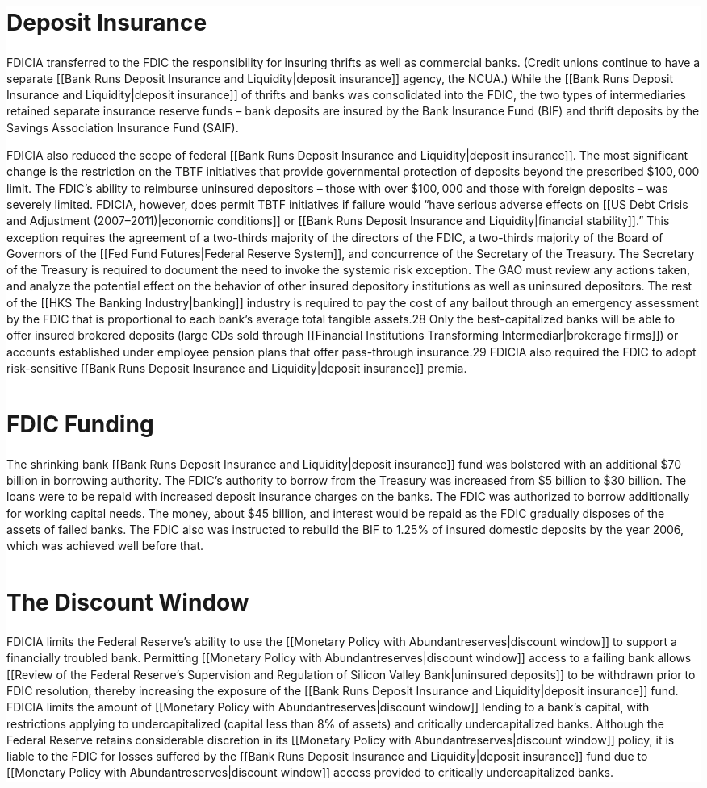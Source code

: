 # Deposit Insurance  

FDICIA transferred to the FDIC the responsibility for insuring thrifts as well as commercial banks. (Credit unions continue to have a separate [[Bank Runs Deposit Insurance and Liquidity|deposit insurance]] agency, the NCUA.) While the [[Bank Runs Deposit Insurance and Liquidity|deposit insurance]] of thrifts and banks was consolidated into the FDIC, the two types of intermediaries retained separate insurance reserve funds – bank deposits are insured by the Bank Insurance Fund (BIF) and thrift deposits by the Savings Association Insurance Fund (SAIF).  

FDICIA also reduced the scope of federal [[Bank Runs Deposit Insurance and Liquidity|deposit insurance]]. The most significant change is the restriction on the TBTF initiatives that provide governmental protection of deposits beyond the prescribed $\$100,000$ limit. The FDIC’s ability to reimburse uninsured depositors – those with over $\$100,000$ and those with foreign deposits – was severely limited. FDICIA, however, does permit TBTF initiatives if failure would “have serious adverse effects on [[US Debt Crisis and Adjustment (2007–2011)|economic conditions]] or [[Bank Runs Deposit Insurance and Liquidity|financial stability]].” This exception requires the agreement of a two-thirds majority of the directors of the FDIC, a two-thirds majority of the Board of Governors of the [[Fed Fund Futures|Federal Reserve System]], and concurrence of the Secretary of the Treasury. The Secretary of the Treasury is required to document the need to invoke the systemic risk exception. The GAO must review any actions taken, and analyze the potential effect on the behavior of other insured depository institutions as well as uninsured depositors. The rest of the [[HKS The Banking Industry|banking]] industry is required to pay the cost of any bailout through an emergency assessment by the FDIC that is proportional to each bank’s average total tangible assets.28 Only the best-capitalized banks will be able to offer insured brokered deposits (large CDs sold through [[Financial Institutions Transforming Intermediar|brokerage firms]]) or accounts established under employee pension plans that offer pass-through insurance.29 FDICIA also required the FDIC to adopt risk-sensitive [[Bank Runs Deposit Insurance and Liquidity|deposit insurance]] premia.  

# FDIC Funding  

The shrinking bank [[Bank Runs Deposit Insurance and Liquidity|deposit insurance]] fund was bolstered with an additional $\$70$ billion in borrowing authority. The FDIC’s authority to borrow from the Treasury was increased from $\$5$ billion to $\$30$ billion. The loans were to be repaid with increased deposit insurance charges on the banks. The FDIC was authorized to borrow additionally for working capital needs. The money, about $\$45$ billion, and interest would be repaid as the FDIC gradually disposes of the assets of failed banks. The FDIC also was instructed to rebuild the BIF to $1.25\%$ of insured domestic deposits by the year 2006, which was achieved well before that.  

# The Discount Window  

FDICIA limits the Federal Reserve’s ability to use the [[Monetary Policy with Abundantreserves|discount window]] to support a financially troubled bank. Permitting [[Monetary Policy with Abundantreserves|discount window]] access to a failing bank allows [[Review of the Federal Reserve’s Supervision and Regulation of Silicon Valley Bank|uninsured deposits]] to be withdrawn prior to FDIC resolution, thereby increasing the exposure of the [[Bank Runs Deposit Insurance and Liquidity|deposit insurance]] fund. FDICIA limits the amount of [[Monetary Policy with Abundantreserves|discount window]] lending to a bank’s capital, with restrictions applying to undercapitalized (capital less than $8\%$ of assets) and critically undercapitalized banks. Although the Federal Reserve retains considerable discretion in its [[Monetary Policy with Abundantreserves|discount window]] policy, it is liable to the FDIC for losses suffered by the [[Bank Runs Deposit Insurance and Liquidity|deposit insurance]] fund due to [[Monetary Policy with Abundantreserves|discount window]] access provided to critically undercapitalized banks.  
